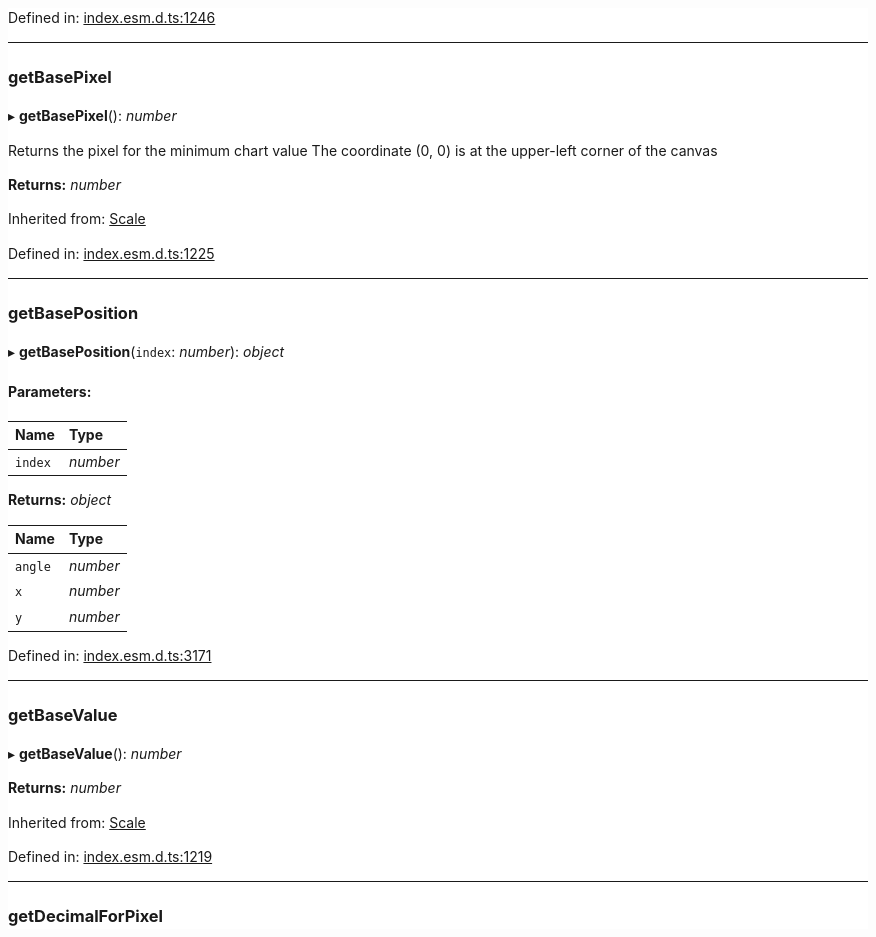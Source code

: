 Defined in: [index.esm.d.ts:1246](https://github.com/chartjs/Chart.js/blob/b319f2cf/types/index.esm.d.ts#L1246)

___

### getBasePixel

▸ **getBasePixel**(): *number*

Returns the pixel for the minimum chart value
The coordinate (0, 0) is at the upper-left corner of the canvas

**Returns:** *number*

Inherited from: [Scale](../classes/scale.md)

Defined in: [index.esm.d.ts:1225](https://github.com/chartjs/Chart.js/blob/b319f2cf/types/index.esm.d.ts#L1225)

___

### getBasePosition

▸ **getBasePosition**(`index`: *number*): *object*

#### Parameters:

Name | Type |
:------ | :------ |
`index` | *number* |

**Returns:** *object*

Name | Type |
:------ | :------ |
`angle` | *number* |
`x` | *number* |
`y` | *number* |

Defined in: [index.esm.d.ts:3171](https://github.com/chartjs/Chart.js/blob/b319f2cf/types/index.esm.d.ts#L3171)

___

### getBaseValue

▸ **getBaseValue**(): *number*

**Returns:** *number*

Inherited from: [Scale](../classes/scale.md)

Defined in: [index.esm.d.ts:1219](https://github.com/chartjs/Chart.js/blob/b319f2cf/types/index.esm.d.ts#L1219)

___

### getDecimalForPixel
